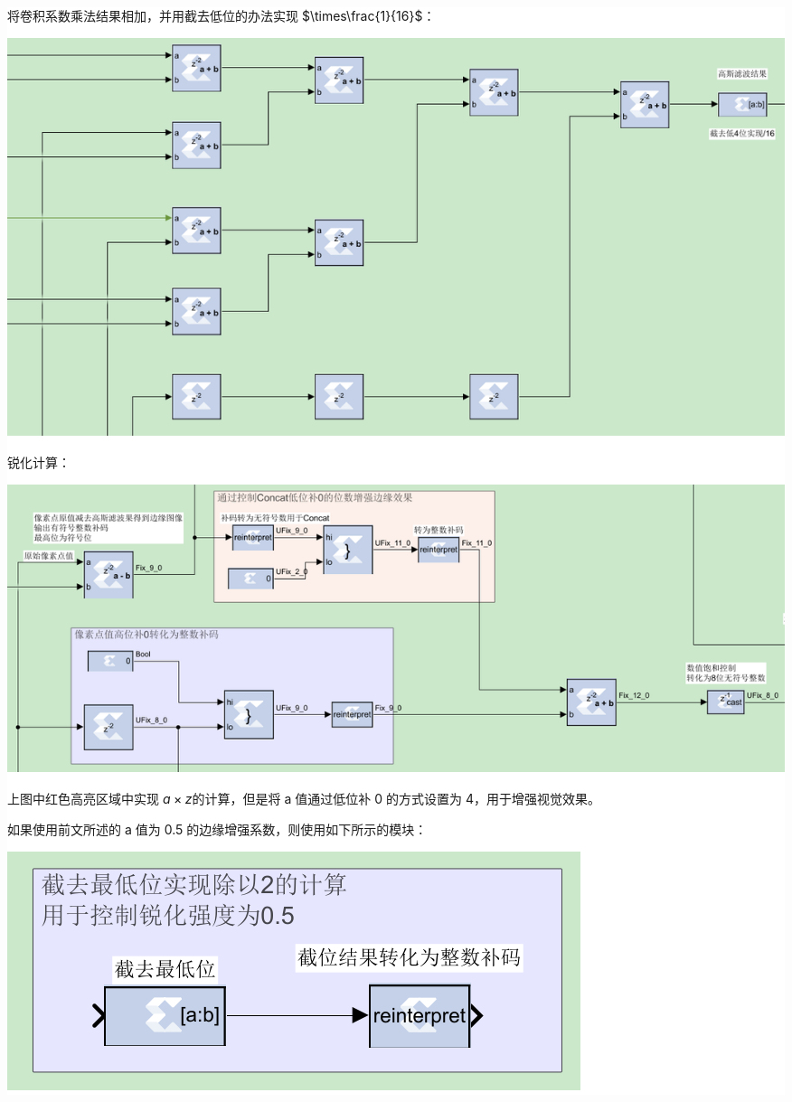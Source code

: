 将卷积系数乘法结果相加，并用截去低位的办法实现 $\times\frac{1}{16}$：

![1559863515211](assets/1559863515211.png)

锐化计算：

![1559896335121](assets/1559896335121.png)

上图中红色高亮区域中实现 $a\times z$的计算，但是将 a 值通过低位补 0 的方式设置为 4，用于增强视觉效果。

如果使用前文所述的 a 值为 0.5 的边缘增强系数，则使用如下所示的模块：

![1559896290226](assets/1559896290226.png)
